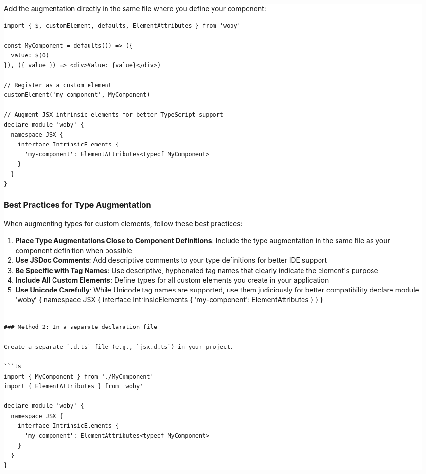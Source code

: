 Add the augmentation directly in the same file where you define your component:

```tsx
import { $, customElement, defaults, ElementAttributes } from 'woby'

const MyComponent = defaults(() => ({
  value: $(0)
}), ({ value }) => <div>Value: {value}</div>)

// Register as a custom element
customElement('my-component', MyComponent)

// Augment JSX intrinsic elements for better TypeScript support
declare module 'woby' {
  namespace JSX {
    interface IntrinsicElements {
      'my-component': ElementAttributes<typeof MyComponent>
    }
  }
}
```

### Best Practices for Type Augmentation

When augmenting types for custom elements, follow these best practices:

1. **Place Type Augmentations Close to Component Definitions**: Include the type augmentation in the same file as your component definition when possible
2. **Use JSDoc Comments**: Add descriptive comments to your type definitions for better IDE support
3. **Be Specific with Tag Names**: Use descriptive, hyphenated tag names that clearly indicate the element's purpose
4. **Include All Custom Elements**: Define types for all custom elements you create in your application
5. **Use Unicode Carefully**: While Unicode tag names are supported, use them judiciously for better compatibility
declare module 'woby' {
  namespace JSX {
    interface IntrinsicElements {
      'my-component': ElementAttributes<typeof MyComponent>
    }
  }
}
```

### Method 2: In a separate declaration file

Create a separate `.d.ts` file (e.g., `jsx.d.ts`) in your project:

```ts
import { MyComponent } from './MyComponent'
import { ElementAttributes } from 'woby'

declare module 'woby' {
  namespace JSX {
    interface IntrinsicElements {
      'my-component': ElementAttributes<typeof MyComponent>
    }
  }
}
```
